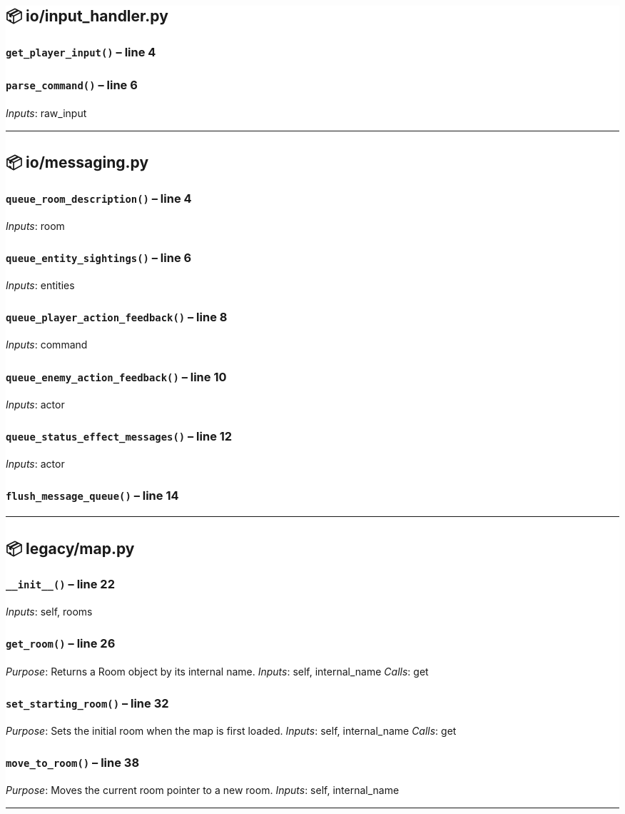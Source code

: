 
## 📦 io/input_handler.py

### `get_player_input()` – line 4

### `parse_command()` – line 6
_Inputs_: raw_input

---

## 📦 io/messaging.py

### `queue_room_description()` – line 4
_Inputs_: room

### `queue_entity_sightings()` – line 6
_Inputs_: entities

### `queue_player_action_feedback()` – line 8
_Inputs_: command

### `queue_enemy_action_feedback()` – line 10
_Inputs_: actor

### `queue_status_effect_messages()` – line 12
_Inputs_: actor

### `flush_message_queue()` – line 14

---

## 📦 legacy/map.py

### `__init__()` – line 22
_Inputs_: self, rooms

### `get_room()` – line 26
_Purpose_: Returns a Room object by its internal name.
_Inputs_: self, internal_name
_Calls_: get

### `set_starting_room()` – line 32
_Purpose_: Sets the initial room when the map is first loaded.
_Inputs_: self, internal_name
_Calls_: get

### `move_to_room()` – line 38
_Purpose_: Moves the current room pointer to a new room.
_Inputs_: self, internal_name

---